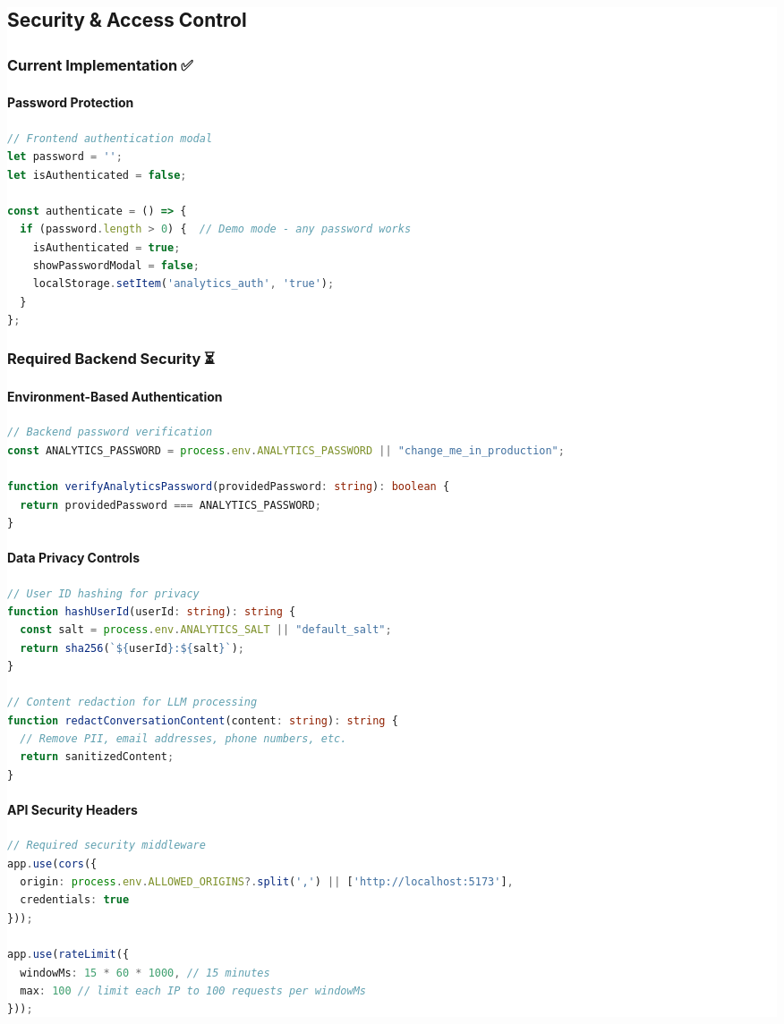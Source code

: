 ## Security & Access Control

### Current Implementation ✅

#### **Password Protection**
```typescript
// Frontend authentication modal
let password = '';
let isAuthenticated = false;

const authenticate = () => {
  if (password.length > 0) {  // Demo mode - any password works
    isAuthenticated = true;
    showPasswordModal = false;
    localStorage.setItem('analytics_auth', 'true');
  }
};
```

### Required Backend Security ⏳

#### **Environment-Based Authentication**
```typescript
// Backend password verification
const ANALYTICS_PASSWORD = process.env.ANALYTICS_PASSWORD || "change_me_in_production";

function verifyAnalyticsPassword(providedPassword: string): boolean {
  return providedPassword === ANALYTICS_PASSWORD;
}
```

#### **Data Privacy Controls**
```typescript
// User ID hashing for privacy
function hashUserId(userId: string): string {
  const salt = process.env.ANALYTICS_SALT || "default_salt";
  return sha256(`${userId}:${salt}`);
}

// Content redaction for LLM processing
function redactConversationContent(content: string): string {
  // Remove PII, email addresses, phone numbers, etc.
  return sanitizedContent;
}
```

#### **API Security Headers**
```typescript
// Required security middleware
app.use(cors({
  origin: process.env.ALLOWED_ORIGINS?.split(',') || ['http://localhost:5173'],
  credentials: true
}));

app.use(rateLimit({
  windowMs: 15 * 60 * 1000, // 15 minutes
  max: 100 // limit each IP to 100 requests per windowMs
}));
```

